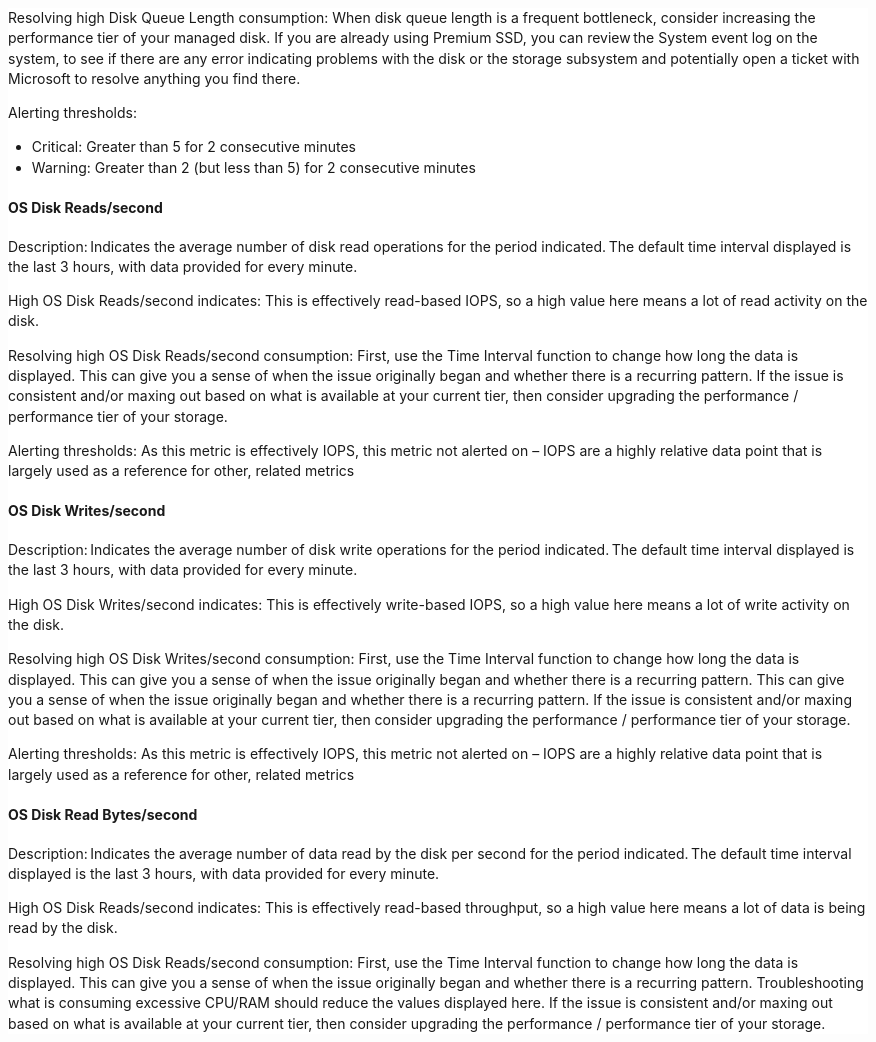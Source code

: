 Resolving high Disk Queue Length consumption: When disk queue length is a frequent bottleneck, consider increasing the performance tier of your managed disk. If you are already using Premium SSD, you can review the System event log on the system, to see if there are any error indicating problems with the disk or the storage subsystem and potentially open a ticket with Microsoft to resolve anything you find there. 

Alerting thresholds:
- Critical: Greater than 5 for 2 consecutive minutes
- Warning: Greater than 2 (but less than 5) for 2 consecutive minutes

#### OS Disk Reads/second
Description: Indicates the average number of disk read operations for the period indicated. The default time interval displayed is the last 3 hours, with data provided for every minute. 

High OS Disk Reads/second indicates: This is effectively read-based IOPS, so a high value here means a lot of read activity on the disk.

Resolving high OS Disk Reads/second consumption: First, use the Time Interval function to change how long the data is displayed. This can give you a sense of when the issue originally began and whether there is a recurring pattern. If the issue is consistent and/or maxing out based on what is available at your current tier, then consider upgrading the performance / performance tier of your storage.

Alerting thresholds:
As this metric is effectively IOPS, this metric not alerted on – IOPS are a highly relative data point that is largely used as a reference for other, related metrics

#### OS Disk Writes/second
Description: Indicates the average number of disk write operations for the period indicated. The default time interval displayed is the last 3 hours, with data provided for every minute. 

High OS Disk Writes/second indicates: This is effectively write-based IOPS, so a high value here means a lot of write activity on the disk.

Resolving high OS Disk Writes/second consumption: First, use the Time Interval function to change how long the data is displayed. This can give you a sense of when the issue originally began and whether there is a recurring pattern. This can give you a sense of when the issue originally began and whether there is a recurring pattern. If the issue is consistent and/or maxing out based on what is available at your current tier, then consider upgrading the performance / performance tier of your storage.

Alerting thresholds:
As this metric is effectively IOPS, this metric not alerted on – IOPS are a highly relative data point that is largely used as a reference for other, related metrics

#### OS Disk Read Bytes/second
Description: Indicates the average number of data read by the disk per second for the period indicated. The default time interval displayed is the last 3 hours, with data provided for every minute. 

High OS Disk Reads/second indicates: This is effectively read-based throughput, so a high value here means a lot of data is being read by the disk.

Resolving high OS Disk Reads/second consumption: First, use the Time Interval function to change how long the data is displayed. This can give you a sense of when the issue originally began and whether there is a recurring pattern. Troubleshooting what is consuming excessive CPU/RAM should reduce the values displayed here. If the issue is consistent and/or maxing out based on what is available at your current tier, then consider upgrading the performance / performance tier of your storage.
